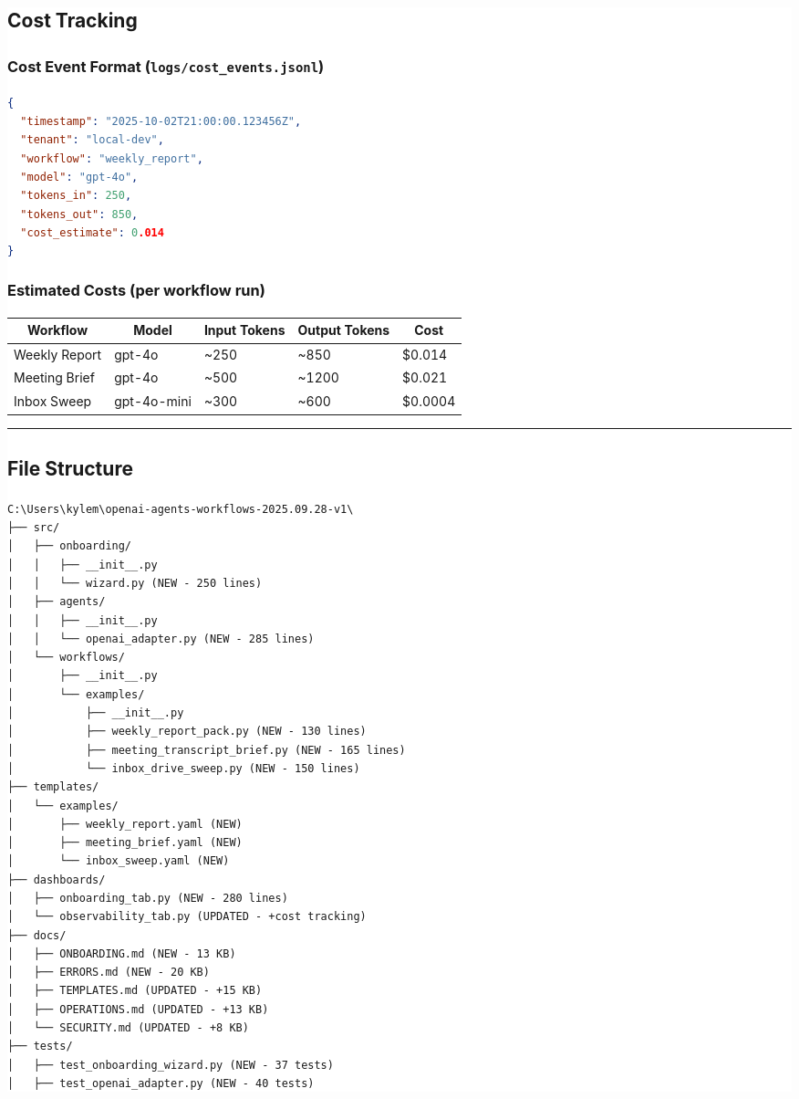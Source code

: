 ## Cost Tracking

### Cost Event Format (`logs/cost_events.jsonl`)

```json
{
  "timestamp": "2025-10-02T21:00:00.123456Z",
  "tenant": "local-dev",
  "workflow": "weekly_report",
  "model": "gpt-4o",
  "tokens_in": 250,
  "tokens_out": 850,
  "cost_estimate": 0.014
}
```

### Estimated Costs (per workflow run)

| Workflow | Model | Input Tokens | Output Tokens | Cost |
|----------|-------|--------------|---------------|------|
| Weekly Report | gpt-4o | ~250 | ~850 | $0.014 |
| Meeting Brief | gpt-4o | ~500 | ~1200 | $0.021 |
| Inbox Sweep | gpt-4o-mini | ~300 | ~600 | $0.0004 |

---

## File Structure

```
C:\Users\kylem\openai-agents-workflows-2025.09.28-v1\
├── src/
│   ├── onboarding/
│   │   ├── __init__.py
│   │   └── wizard.py (NEW - 250 lines)
│   ├── agents/
│   │   ├── __init__.py
│   │   └── openai_adapter.py (NEW - 285 lines)
│   └── workflows/
│       ├── __init__.py
│       └── examples/
│           ├── __init__.py
│           ├── weekly_report_pack.py (NEW - 130 lines)
│           ├── meeting_transcript_brief.py (NEW - 165 lines)
│           └── inbox_drive_sweep.py (NEW - 150 lines)
├── templates/
│   └── examples/
│       ├── weekly_report.yaml (NEW)
│       ├── meeting_brief.yaml (NEW)
│       └── inbox_sweep.yaml (NEW)
├── dashboards/
│   ├── onboarding_tab.py (NEW - 280 lines)
│   └── observability_tab.py (UPDATED - +cost tracking)
├── docs/
│   ├── ONBOARDING.md (NEW - 13 KB)
│   ├── ERRORS.md (NEW - 20 KB)
│   ├── TEMPLATES.md (UPDATED - +15 KB)
│   ├── OPERATIONS.md (UPDATED - +13 KB)
│   └── SECURITY.md (UPDATED - +8 KB)
├── tests/
│   ├── test_onboarding_wizard.py (NEW - 37 tests)
│   ├── test_openai_adapter.py (NEW - 40 tests)
```